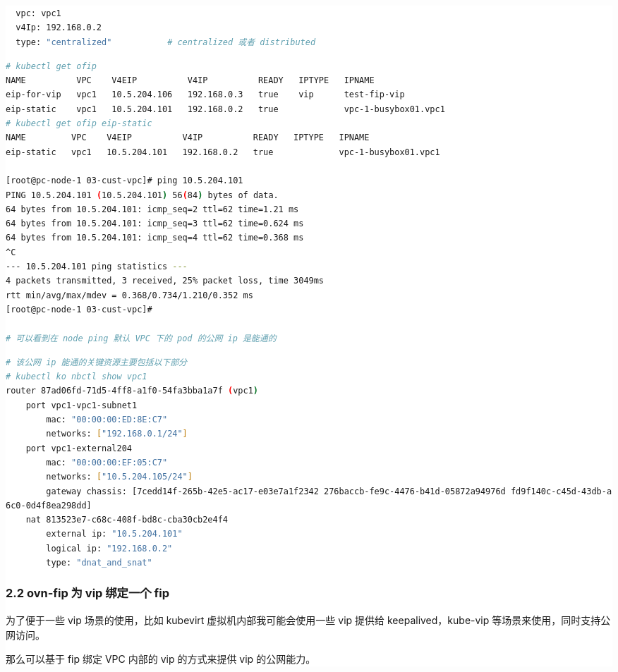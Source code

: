``` bash
  vpc: vpc1
  v4Ip: 192.168.0.2
  type: "centralized"           # centralized 或者 distributed

```

``` bash
# kubectl get ofip
NAME          VPC    V4EIP          V4IP          READY   IPTYPE   IPNAME
eip-for-vip   vpc1   10.5.204.106   192.168.0.3   true    vip      test-fip-vip
eip-static    vpc1   10.5.204.101   192.168.0.2   true             vpc-1-busybox01.vpc1
# kubectl get ofip eip-static
NAME         VPC    V4EIP          V4IP          READY   IPTYPE   IPNAME
eip-static   vpc1   10.5.204.101   192.168.0.2   true             vpc-1-busybox01.vpc1

[root@pc-node-1 03-cust-vpc]# ping 10.5.204.101
PING 10.5.204.101 (10.5.204.101) 56(84) bytes of data.
64 bytes from 10.5.204.101: icmp_seq=2 ttl=62 time=1.21 ms
64 bytes from 10.5.204.101: icmp_seq=3 ttl=62 time=0.624 ms
64 bytes from 10.5.204.101: icmp_seq=4 ttl=62 time=0.368 ms
^C
--- 10.5.204.101 ping statistics ---
4 packets transmitted, 3 received, 25% packet loss, time 3049ms
rtt min/avg/max/mdev = 0.368/0.734/1.210/0.352 ms
[root@pc-node-1 03-cust-vpc]#

# 可以看到在 node ping 默认 VPC 下的 pod 的公网 ip 是能通的
```

``` bash
# 该公网 ip 能通的关键资源主要包括以下部分
# kubectl ko nbctl show vpc1
router 87ad06fd-71d5-4ff8-a1f0-54fa3bba1a7f (vpc1)
    port vpc1-vpc1-subnet1
        mac: "00:00:00:ED:8E:C7"
        networks: ["192.168.0.1/24"]
    port vpc1-external204
        mac: "00:00:00:EF:05:C7"
        networks: ["10.5.204.105/24"]
        gateway chassis: [7cedd14f-265b-42e5-ac17-e03e7a1f2342 276baccb-fe9c-4476-b41d-05872a94976d fd9f140c-c45d-43db-a6c0-0d4f8ea298dd]
    nat 813523e7-c68c-408f-bd8c-cba30cb2e4f4
        external ip: "10.5.204.101"
        logical ip: "192.168.0.2"
        type: "dnat_and_snat"
```

### 2.2 ovn-fip 为 vip 绑定一个 fip

为了便于一些 vip 场景的使用，比如 kubevirt 虚拟机内部我可能会使用一些 vip 提供给 keepalived，kube-vip 等场景来使用，同时支持公网访问。

那么可以基于 fip 绑定 VPC 内部的 vip 的方式来提供 vip 的公网能力。
